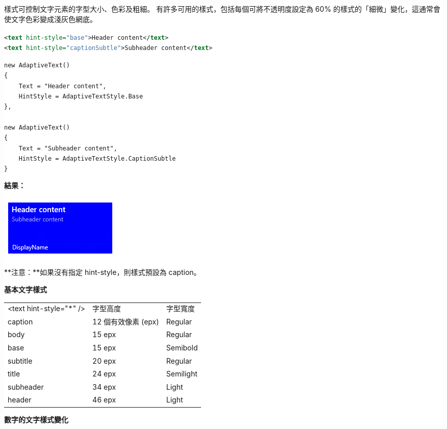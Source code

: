 
樣式可控制文字元素的字型大小、色彩及粗細。 有許多可用的樣式，包括每個可將不透明度設定為 60% 的樣式的「細微」變化，這通常會使文字色彩變成淺灰色網底。

```XML
<text hint-style="base">Header content</text>
<text hint-style="captionSubtle">Subheader content</text>
```

```CSharp
new AdaptiveText()
{
    Text = "Header content",
    HintStyle = AdaptiveTextStyle.Base
},

new AdaptiveText()
{
    Text = "Subheader content",
    HintStyle = AdaptiveTextStyle.CaptionSubtle
}
```

**結果：**

![彈性磚文字樣式](images/adaptive-tiles-textstyles.png)

**注意：**如果沒有指定 hint-style，則樣式預設為 caption。

 

**基本文字樣式**

|                                |                           |             |
|--------------------------------|---------------------------|-------------|
| &lt;text hint-style="\*" /&gt; | 字型高度               | 字型寬度 |
| caption                        | 12 個有效像素 (epx) | Regular     |
| body                           | 15 epx                    | Regular     |
| base                           | 15 epx                    | Semibold    |
| subtitle                       | 20 epx                    | Regular     |
| title                          | 24 epx                    | Semilight   |
| subheader                      | 34 epx                    | Light       |
| header                         | 46 epx                    | Light       |

 

**數字的文字樣式變化**
